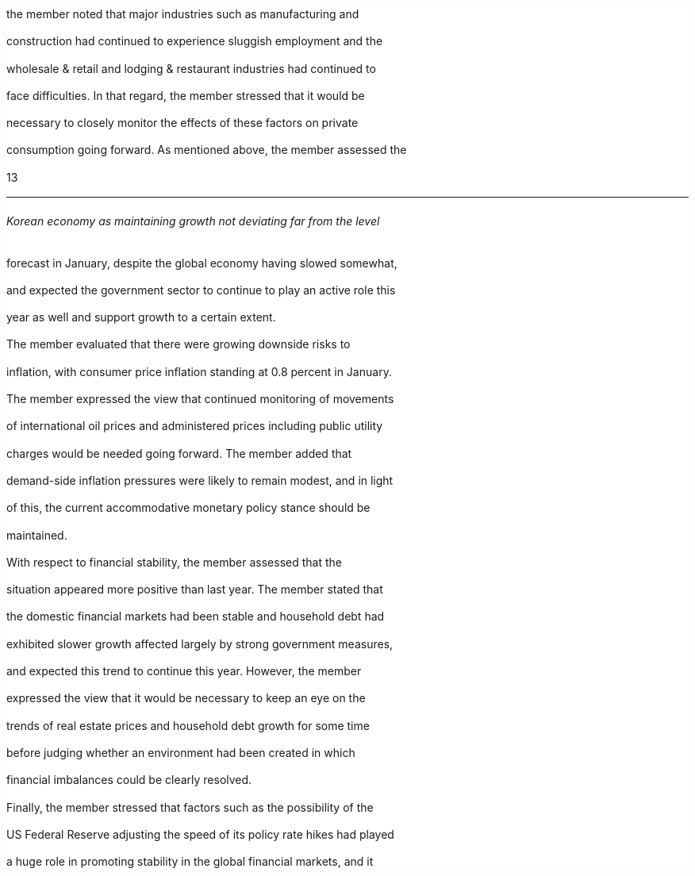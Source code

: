  the member noted that major industries such as manufacturing and

 construction had continued to experience sluggish employment and the

 wholesale & retail and lodging & restaurant industries had continued to

 face difficulties. In that regard, the member stressed that it would be

 necessary to closely monitor the effects of these factors on private

 consumption going forward. As mentioned above, the member assessed the

13


-----

###### Korean economy as maintaining growth not deviating far from the level

 forecast in January, despite the global economy having slowed somewhat,

 and expected the government sector to continue to play an active role this

 year as well and support growth to a certain extent.

 The member evaluated that there were growing downside risks to

 inflation, with consumer price inflation standing at 0.8 percent in January.

 The member expressed the view that continued monitoring of movements

 of international oil prices and administered prices including public utility

 charges would be needed going forward. The member added that

 demand-side inflation pressures were likely to remain modest, and in light

 of this, the current accommodative monetary policy stance should be

 maintained.

 With respect to financial stability, the member assessed that the

 situation appeared more positive than last year. The member stated that

 the domestic financial markets had been stable and household debt had

 exhibited slower growth affected largely by strong government measures,

 and expected this trend to continue this year. However, the member

 expressed the view that it would be necessary to keep an eye on the

 trends of real estate prices and household debt growth for some time

 before judging whether an environment had been created in which

 financial imbalances could be clearly resolved.

 Finally, the member stressed that factors such as the possibility of the

 US Federal Reserve adjusting the speed of its policy rate hikes had played

 a huge role in promoting stability in the global financial markets, and it
